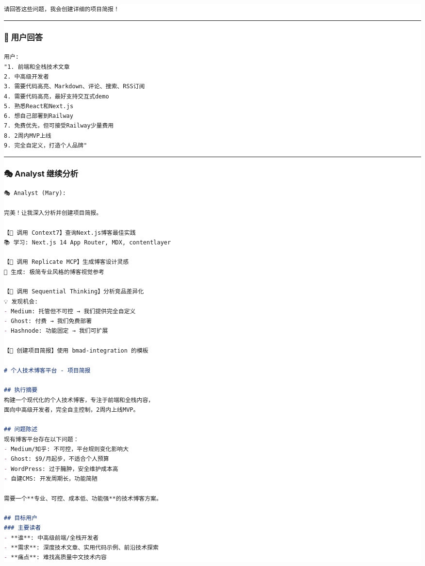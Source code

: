 ```markdown
请回答这些问题，我会创建详细的项目简报！
```

---

### 💬 **用户回答**

```
用户: 
"1. 前端和全栈技术文章
2. 中高级开发者
3. 需要代码高亮、Markdown、评论、搜索、RSS订阅
4. 需要代码高亮，最好支持交互式demo
5. 熟悉React和Next.js
6. 想自己部署到Railway
7. 免费优先，但可接受Railway少量费用
8. 2周内MVP上线
9. 完全自定义，打造个人品牌"
```

---

### 🎭 **Analyst 继续分析**

```markdown
🎭 Analyst (Mary):

完美！让我深入分析并创建项目简报。

【🔧 调用 Context7】查询Next.js博客最佳实践
📚 学习: Next.js 14 App Router, MDX, contentlayer

【🔧 调用 Replicate MCP】生成博客设计灵感
🎨 生成: 极简专业风格的博客视觉参考

【🔧 调用 Sequential Thinking】分析竞品差异化
💡 发现机会:
- Medium: 托管但不可控 → 我们提供完全自定义
- Ghost: 付费 → 我们免费部署
- Hashnode: 功能固定 → 我们可扩展

【📄 创建项目简报】使用 bmad-integration 的模板

# 个人技术博客平台 - 项目简报

## 执行摘要
构建一个现代化的个人技术博客，专注于前端和全栈内容，
面向中高级开发者，完全自主控制，2周内上线MVP。

## 问题陈述
现有博客平台存在以下问题：
- Medium/知乎: 不可控，平台规则变化影响大
- Ghost: $9/月起步，不适合个人预算
- WordPress: 过于臃肿，安全维护成本高
- 自建CMS: 开发周期长，功能简陋

需要一个**专业、可控、成本低、功能强**的技术博客方案。

## 目标用户
### 主要读者
- **谁**: 中高级前端/全栈开发者
- **需求**: 深度技术文章、实用代码示例、前沿技术探索
- **痛点**: 难找高质量中文技术内容

```